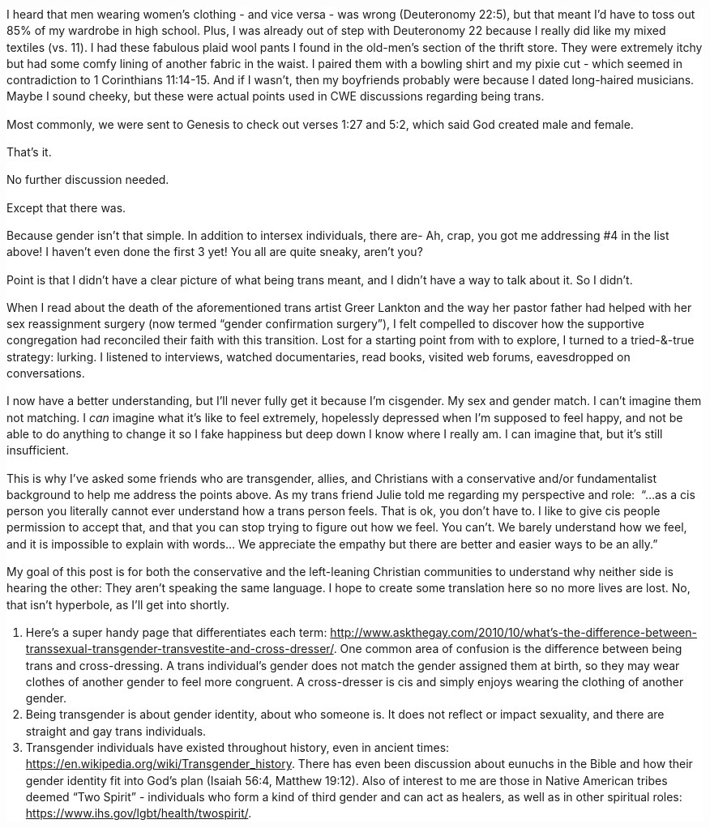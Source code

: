 I heard that men wearing women’s clothing - and vice versa - was wrong (Deuteronomy 22:5), but that meant I’d have to toss out 85% of my wardrobe in high school. Plus, I was already out of step with Deuteronomy 22 because I really did like my mixed textiles (vs. 11). I had these fabulous plaid wool pants I found in the old-men’s section of the thrift store. They were extremely itchy but had some comfy lining of another fabric in the waist. I paired them with a bowling shirt and my pixie cut - which seemed in contradiction to 1 Corinthians 11:14-15. And if I wasn’t, then my boyfriends probably were because I dated long-haired musicians. Maybe I sound cheeky, but these were actual points used in CWE discussions regarding being trans. 

Most commonly, we were sent to Genesis to check out verses 1:27 and 5:2, which said God created male and female. 

That’s it. 

No further discussion needed. 

Except that there was. 

Because gender isn’t that simple. In addition to intersex individuals, there are- Ah, crap, you got me addressing #4 in the list above! I haven’t even done the first 3 yet! You all are quite sneaky, aren’t you? 

Point is that I didn’t have a clear picture of what being trans meant, and I didn’t have a way to talk about it. So I didn’t.  

When I read about the death of the aforementioned trans artist Greer Lankton and the way her pastor father had helped with her sex reassignment surgery (now termed “gender confirmation surgery”), I felt compelled to discover how the supportive congregation had reconciled their faith with this transition. Lost for a starting point from with to explore, I turned to a tried-&-true strategy: lurking. I listened to interviews, watched documentaries, read books, visited web forums, eavesdropped on conversations. 

I now have a better understanding, but I’ll never fully get it because I’m cisgender. My sex and gender match. I can’t imagine them not matching. I _can_ imagine what it’s like to feel extremely, hopelessly depressed when I’m supposed to feel happy, and not be able to do anything to change it so I fake happiness but deep down I know where I really am. I can imagine that, but it’s still insufficient. 

This is why I’ve asked some friends who are transgender, allies, and Christians with a conservative and/or fundamentalist background to help me address the points above. As my trans friend Julie told me regarding my perspective and role:  “…as a cis person you literally cannot ever understand how a trans person feels. That is ok, you don’t have to. I like to give cis people permission to accept that, and that you can stop trying to figure out how we feel. You can’t. We barely understand how we feel, and it is impossible to explain with words… We appreciate the empathy but there are better and easier ways to be an ally.”

My goal of this post is for both the conservative and the left-leaning Christian communities to understand why neither side is hearing the other: They aren’t speaking the same language. I hope to create some translation here so no more lives are lost. No, that isn’t hyperbole, as I’ll get into shortly.  

1. Here’s a super handy page that differentiates each term: http://www.askthegay.com/2010/10/what’s-the-difference-between-transsexual-transgender-transvestite-and-cross-dresser/. One common area of confusion is the difference between being trans and cross-dressing. A trans individual’s gender does not match the gender assigned them at birth, so they may wear clothes of another gender to feel more congruent. A cross-dresser is cis and simply enjoys wearing the clothing of another gender. 
2. Being transgender is about gender identity, about who someone is. It does not reflect or impact sexuality, and there are straight and gay trans individuals.  
3. Transgender individuals have existed throughout history, even in ancient times: https://en.wikipedia.org/wiki/Transgender_history. There has even been discussion about eunuchs in the Bible and how their gender identity fit into God’s plan (Isaiah 56:4, Matthew 19:12). Also of interest to me are those in Native American tribes deemed “Two Spirit” - individuals who form a kind of third gender and can act as healers, as well as in other spiritual roles: https://www.ihs.gov/lgbt/health/twospirit/.  